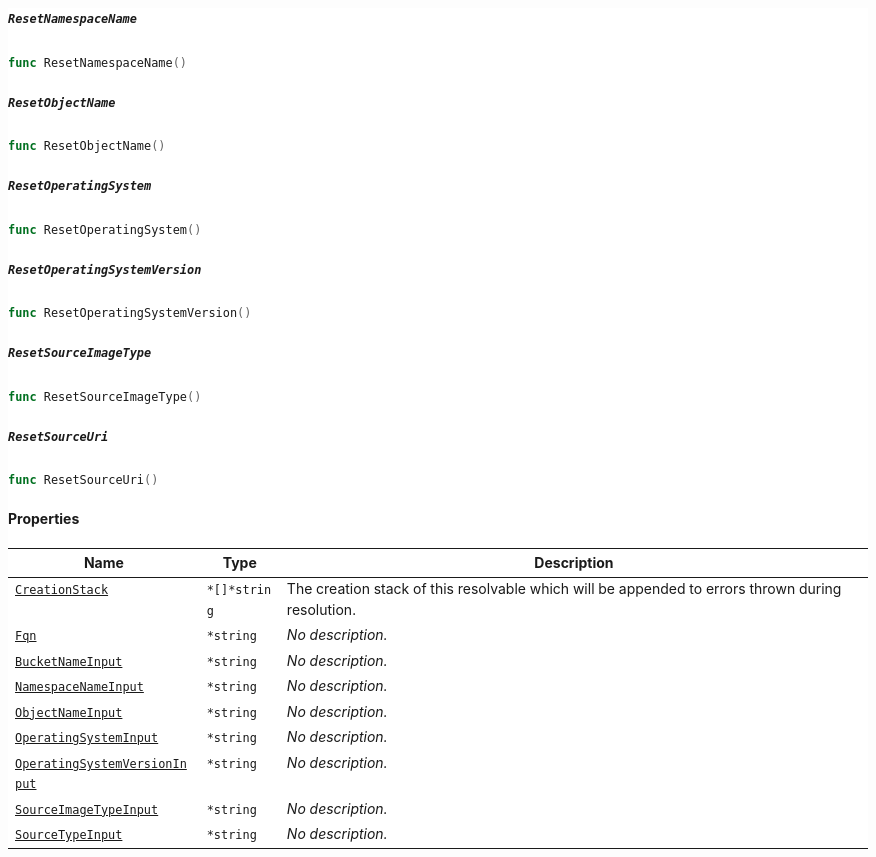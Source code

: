 ##### `ResetNamespaceName` <a name="ResetNamespaceName" id="rhizo-co-terraform-provider-oci.coreImage.CoreImageImageSourceDetailsOutputReference.resetNamespaceName"></a>

```go
func ResetNamespaceName()
```

##### `ResetObjectName` <a name="ResetObjectName" id="rhizo-co-terraform-provider-oci.coreImage.CoreImageImageSourceDetailsOutputReference.resetObjectName"></a>

```go
func ResetObjectName()
```

##### `ResetOperatingSystem` <a name="ResetOperatingSystem" id="rhizo-co-terraform-provider-oci.coreImage.CoreImageImageSourceDetailsOutputReference.resetOperatingSystem"></a>

```go
func ResetOperatingSystem()
```

##### `ResetOperatingSystemVersion` <a name="ResetOperatingSystemVersion" id="rhizo-co-terraform-provider-oci.coreImage.CoreImageImageSourceDetailsOutputReference.resetOperatingSystemVersion"></a>

```go
func ResetOperatingSystemVersion()
```

##### `ResetSourceImageType` <a name="ResetSourceImageType" id="rhizo-co-terraform-provider-oci.coreImage.CoreImageImageSourceDetailsOutputReference.resetSourceImageType"></a>

```go
func ResetSourceImageType()
```

##### `ResetSourceUri` <a name="ResetSourceUri" id="rhizo-co-terraform-provider-oci.coreImage.CoreImageImageSourceDetailsOutputReference.resetSourceUri"></a>

```go
func ResetSourceUri()
```


#### Properties <a name="Properties" id="Properties"></a>

| **Name** | **Type** | **Description** |
| --- | --- | --- |
| <code><a href="#rhizo-co-terraform-provider-oci.coreImage.CoreImageImageSourceDetailsOutputReference.property.creationStack">CreationStack</a></code> | <code>*[]*string</code> | The creation stack of this resolvable which will be appended to errors thrown during resolution. |
| <code><a href="#rhizo-co-terraform-provider-oci.coreImage.CoreImageImageSourceDetailsOutputReference.property.fqn">Fqn</a></code> | <code>*string</code> | *No description.* |
| <code><a href="#rhizo-co-terraform-provider-oci.coreImage.CoreImageImageSourceDetailsOutputReference.property.bucketNameInput">BucketNameInput</a></code> | <code>*string</code> | *No description.* |
| <code><a href="#rhizo-co-terraform-provider-oci.coreImage.CoreImageImageSourceDetailsOutputReference.property.namespaceNameInput">NamespaceNameInput</a></code> | <code>*string</code> | *No description.* |
| <code><a href="#rhizo-co-terraform-provider-oci.coreImage.CoreImageImageSourceDetailsOutputReference.property.objectNameInput">ObjectNameInput</a></code> | <code>*string</code> | *No description.* |
| <code><a href="#rhizo-co-terraform-provider-oci.coreImage.CoreImageImageSourceDetailsOutputReference.property.operatingSystemInput">OperatingSystemInput</a></code> | <code>*string</code> | *No description.* |
| <code><a href="#rhizo-co-terraform-provider-oci.coreImage.CoreImageImageSourceDetailsOutputReference.property.operatingSystemVersionInput">OperatingSystemVersionInput</a></code> | <code>*string</code> | *No description.* |
| <code><a href="#rhizo-co-terraform-provider-oci.coreImage.CoreImageImageSourceDetailsOutputReference.property.sourceImageTypeInput">SourceImageTypeInput</a></code> | <code>*string</code> | *No description.* |
| <code><a href="#rhizo-co-terraform-provider-oci.coreImage.CoreImageImageSourceDetailsOutputReference.property.sourceTypeInput">SourceTypeInput</a></code> | <code>*string</code> | *No description.* |